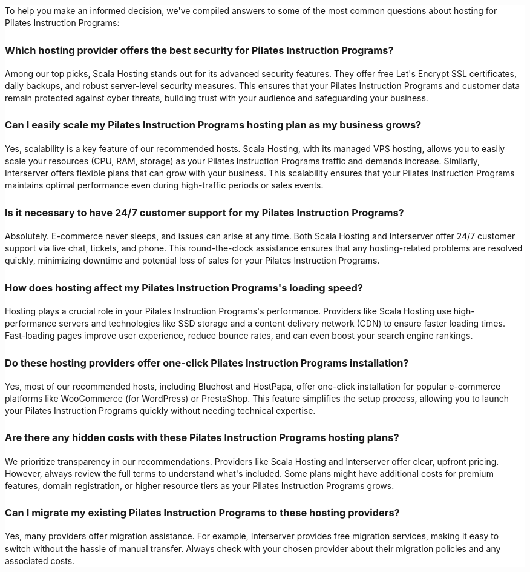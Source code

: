 To help you make an informed decision, we've compiled answers to some of the most common questions about hosting for Pilates Instruction Programs:

### Which hosting provider offers the best security for Pilates Instruction Programs? 
Among our top picks, Scala Hosting stands out for its advanced security features. They offer free Let's Encrypt SSL certificates, daily backups, and robust server-level security measures. This ensures that your Pilates Instruction Programs and customer data remain protected against cyber threats, building trust with your audience and safeguarding your business.

### Can I easily scale my Pilates Instruction Programs hosting plan as my business grows? 
Yes, scalability is a key feature of our recommended hosts. Scala Hosting, with its managed VPS hosting, allows you to easily scale your resources (CPU, RAM, storage) as your Pilates Instruction Programs traffic and demands increase. Similarly, Interserver offers flexible plans that can grow with your business. This scalability ensures that your Pilates Instruction Programs maintains optimal performance even during high-traffic periods or sales events.

### Is it necessary to have 24/7 customer support for my Pilates Instruction Programs? 
Absolutely. E-commerce never sleeps, and issues can arise at any time. Both Scala Hosting and Interserver offer 24/7 customer support via live chat, tickets, and phone. This round-the-clock assistance ensures that any hosting-related problems are resolved quickly, minimizing downtime and potential loss of sales for your Pilates Instruction Programs.

### How does hosting affect my Pilates Instruction Programs's loading speed? 
Hosting plays a crucial role in your Pilates Instruction Programs's performance. Providers like Scala Hosting use high-performance servers and technologies like SSD storage and a content delivery network (CDN) to ensure faster loading times. Fast-loading pages improve user experience, reduce bounce rates, and can even boost your search engine rankings.

### Do these hosting providers offer one-click Pilates Instruction Programs installation? 
Yes, most of our recommended hosts, including Bluehost and HostPapa, offer one-click installation for popular e-commerce platforms like WooCommerce (for WordPress) or PrestaShop. This feature simplifies the setup process, allowing you to launch your Pilates Instruction Programs quickly without needing technical expertise.

### Are there any hidden costs with these Pilates Instruction Programs hosting plans? 
We prioritize transparency in our recommendations. Providers like Scala Hosting and Interserver offer clear, upfront pricing. However, always review the full terms to understand what's included. Some plans might have additional costs for premium features, domain registration, or higher resource tiers as your Pilates Instruction Programs grows.

### Can I migrate my existing Pilates Instruction Programs to these hosting providers? 
Yes, many providers offer migration assistance. For example, Interserver provides free migration services, making it easy to switch without the hassle of manual transfer. Always check with your chosen provider about their migration policies and any associated costs.
